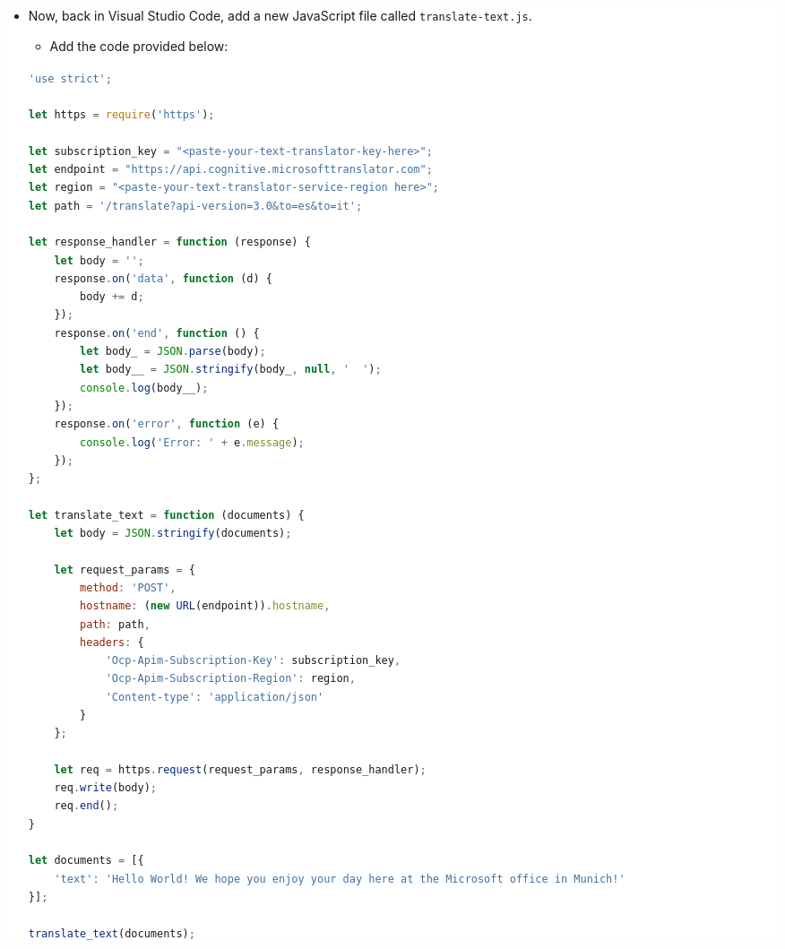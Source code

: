 - Now, back in Visual Studio Code, add a new JavaScript file called ```translate-text.js```.

  - Add the code provided below:
  
  ```javascript
  'use strict';
  
  let https = require('https');
  
  let subscription_key = "<paste-your-text-translator-key-here>";
  let endpoint = "https://api.cognitive.microsofttranslator.com";
  let region = "<paste-your-text-translator-service-region here>";
  let path = '/translate?api-version=3.0&to=es&to=it';
  
  let response_handler = function (response) {
      let body = '';
      response.on('data', function (d) {
          body += d;
      });
      response.on('end', function () {
          let body_ = JSON.parse(body);
          let body__ = JSON.stringify(body_, null, '  ');
          console.log(body__);
      });
      response.on('error', function (e) {
          console.log('Error: ' + e.message);
      });
  };
  
  let translate_text = function (documents) {
      let body = JSON.stringify(documents);
  
      let request_params = {
          method: 'POST',
          hostname: (new URL(endpoint)).hostname,
          path: path,
          headers: {
              'Ocp-Apim-Subscription-Key': subscription_key,
              'Ocp-Apim-Subscription-Region': region,
              'Content-type': 'application/json'
          }
      };
  
      let req = https.request(request_params, response_handler);
      req.write(body);
      req.end();
  }
  
  let documents = [{
      'text': 'Hello World! We hope you enjoy your day here at the Microsoft office in Munich!'
  }];
  
  translate_text(documents);
  ```
  